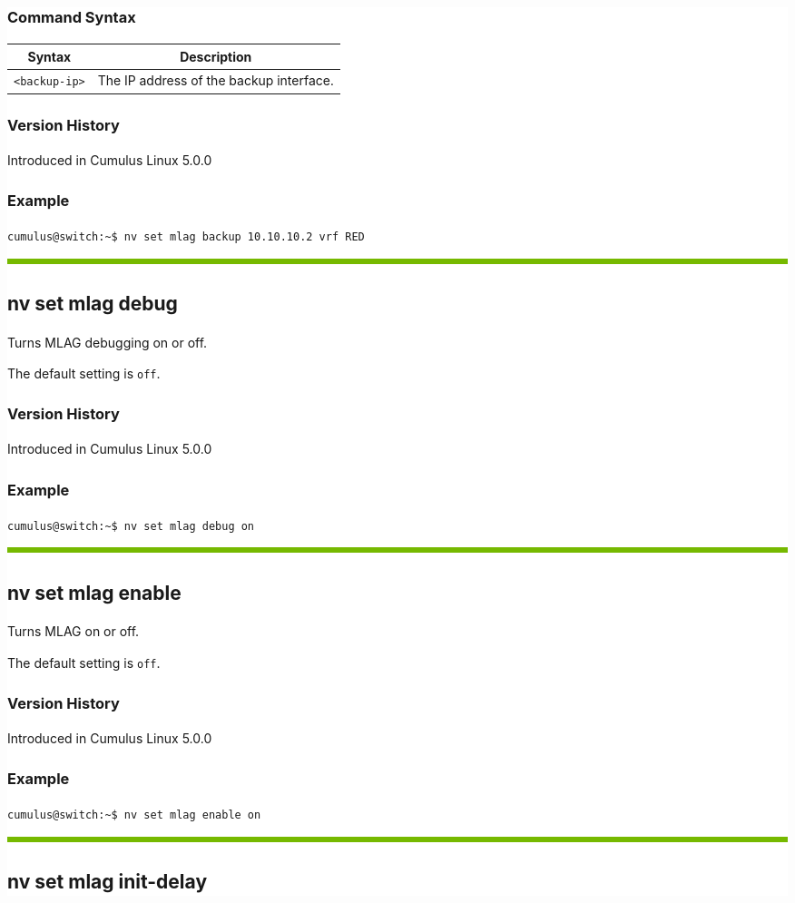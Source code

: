 ### Command Syntax

| Syntax |  Description   |
| ---------  | -------------- |
| `<backup-ip>` |  The IP address of the backup interface.|

### Version History

Introduced in Cumulus Linux 5.0.0

### Example

```
cumulus@switch:~$ nv set mlag backup 10.10.10.2 vrf RED
```

<HR STYLE="BORDER: DASHED RGB(118,185,0) 0.5PX;BACKGROUND-COLOR: RGB(118,185,0);HEIGHT: 4.0PX;"/>

## <h>nv set mlag debug</h>

Turns MLAG debugging on or off.

The default setting is `off`.

### Version History

Introduced in Cumulus Linux 5.0.0

### Example

```
cumulus@switch:~$ nv set mlag debug on
```

<HR STYLE="BORDER: DASHED RGB(118,185,0) 0.5PX;BACKGROUND-COLOR: RGB(118,185,0);HEIGHT: 4.0PX;"/>

## <h>nv set mlag enable</h>

Turns MLAG on or off.

The default setting is `off`.

### Version History

Introduced in Cumulus Linux 5.0.0

### Example

```
cumulus@switch:~$ nv set mlag enable on
```

<HR STYLE="BORDER: DASHED RGB(118,185,0) 0.5PX;BACKGROUND-COLOR: RGB(118,185,0);HEIGHT: 4.0PX;"/>

## <h>nv set mlag init-delay</h>
